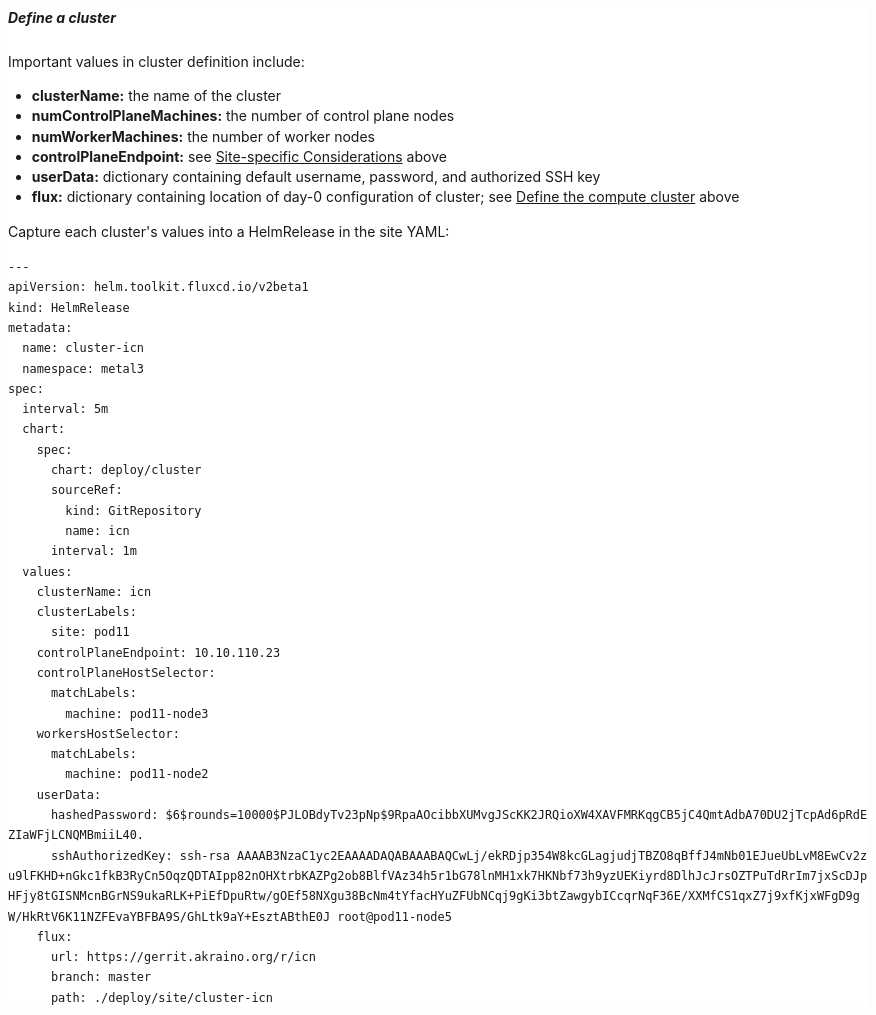 ##### Define a cluster
    
Important values in cluster definition include:
        
-   **clusterName:** the name of the cluster
-   **numControlPlaneMachines:** the number of control plane nodes
-   **numWorkerMachines:** the number of worker nodes
-   **controlPlaneEndpoint:** see [Site-specific Considerations](#site-specific-considerations) above
-   **userData:** dictionary containing default username, password, and
    authorized SSH key
-   **flux:** dictionary containing location of day-0 configuration of
    cluster; see [Define the compute cluster](#define-the-compute-cluster) above
        
Capture each cluster's values into a HelmRelease in the site YAML:
        
    ---
    apiVersion: helm.toolkit.fluxcd.io/v2beta1
    kind: HelmRelease
    metadata:
      name: cluster-icn
      namespace: metal3
    spec:
      interval: 5m
      chart:
        spec:
          chart: deploy/cluster
          sourceRef:
            kind: GitRepository
            name: icn
          interval: 1m
      values:
        clusterName: icn
        clusterLabels:
          site: pod11
        controlPlaneEndpoint: 10.10.110.23
        controlPlaneHostSelector:
          matchLabels:
            machine: pod11-node3
        workersHostSelector:
          matchLabels:
            machine: pod11-node2
        userData:
          hashedPassword: $6$rounds=10000$PJLOBdyTv23pNp$9RpaAOcibbXUMvgJScKK2JRQioXW4XAVFMRKqgCB5jC4QmtAdbA70DU2jTcpAd6pRdEZIaWFjLCNQMBmiiL40.
          sshAuthorizedKey: ssh-rsa AAAAB3NzaC1yc2EAAAADAQABAAABAQCwLj/ekRDjp354W8kcGLagjudjTBZO8qBffJ4mNb01EJueUbLvM8EwCv2zu9lFKHD+nGkc1fkB3RyCn5OqzQDTAIpp82nOHXtrbKAZPg2ob8BlfVAz34h5r1bG78lnMH1xk7HKNbf73h9yzUEKiyrd8DlhJcJrsOZTPuTdRrIm7jxScDJpHFjy8tGISNMcnBGrNS9ukaRLK+PiEfDpuRtw/gOEf58NXgu38BcNm4tYfacHYuZFUbNCqj9gKi3btZawgybICcqrNqF36E/XXMfCS1qxZ7j9xfKjxWFgD9gW/HkRtV6K11NZFEvaYBFBA9S/GhLtk9aY+EsztABthE0J root@pod11-node5
        flux:
          url: https://gerrit.akraino.org/r/icn
          branch: master
          path: ./deploy/site/cluster-icn
    